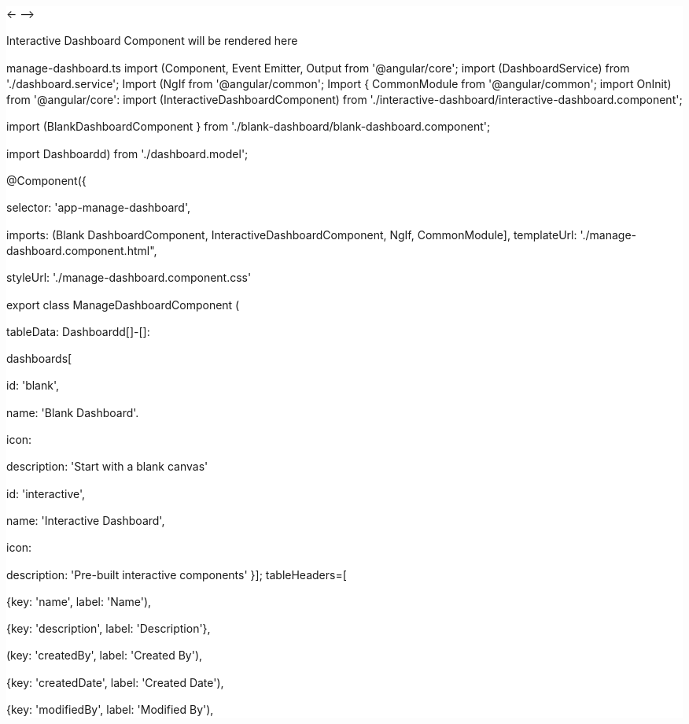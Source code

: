 <-<app-interactive-dashboard> </app-interactive-dashboard> -->

<div class="placeholder">Interactive Dashboard Component will be rendered here</div>
</div>
</div>



manage-dashboard.ts
import (Component, Event Emitter, Output from '@angular/core';
import (DashboardService) from './dashboard.service';
Import (NgIf from '@angular/common';
Import { CommonModule from '@angular/common';
import OnInit) from '@angular/core':
import (InteractiveDashboardComponent) from './interactive-dashboard/interactive-dashboard.component';

import (BlankDashboardComponent } from './blank-dashboard/blank-dashboard.component';

import Dashboardd) from './dashboard.model';

@Component({

selector: 'app-manage-dashboard',

imports: (Blank DashboardComponent, InteractiveDashboardComponent, NgIf, CommonModule], templateUrl: './manage-dashboard.component.html",

styleUrl: './manage-dashboard.component.css'

export class ManageDashboardComponent (

tableData: Dashboardd[]-[]:

dashboards[

id: 'blank',

name: 'Blank Dashboard'.

icon:

description: 'Start with a blank canvas'

id: 'interactive',

name: 'Interactive Dashboard',

icon:

description: 'Pre-built interactive components'
}];
tableHeaders=[

{key: 'name', label: 'Name'),

{key: 'description', label: 'Description'},

(key: 'createdBy', label: 'Created By'),

{key: 'createdDate', label: 'Created Date'),

{key: 'modifiedBy', label: 'Modified By'),
